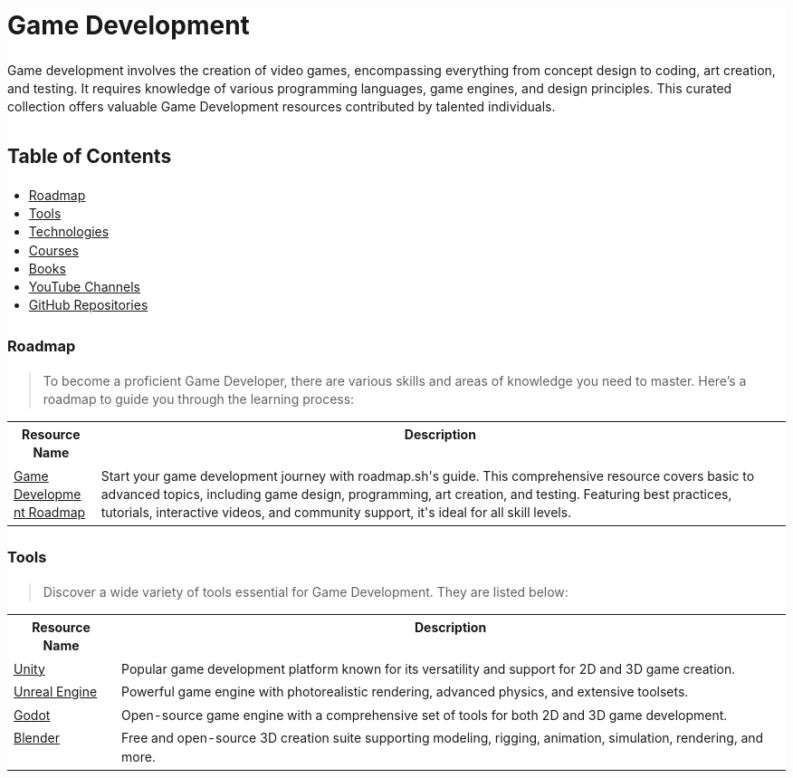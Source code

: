 # Game Development
Game development involves the creation of video games, encompassing everything from concept design to coding, art creation, and testing. It requires knowledge of various programming languages, game engines, and design principles. This curated collection offers valuable Game Development resources contributed by talented individuals.

## Table of Contents

- [Roadmap](#roadmap)
- [Tools](#tools)
- [Technologies](#technologies)
- [Courses](#courses)
- [Books](#books)
- [YouTube Channels](#youtube-channels)
- [GitHub Repositories](#github-repositories)

### Roadmap

> To become a proficient Game Developer, there are various skills and areas of knowledge you need to master. Here’s a roadmap to guide you through the learning process:

<table width="100%" id="Roadmap">
  <tr>
    <th>Resource Name</th>
    <th>Description</th>
  </tr>
  <tr>
    <td><a href="https://roadmap.sh/game-developer">Game Development Roadmap</a></td>
    <td>Start your game development journey with roadmap.sh's guide. This comprehensive resource covers basic to advanced topics, including game design, programming, art creation, and testing. Featuring best practices, tutorials, interactive videos, and community support, it's ideal for all skill levels.</td>
  </tr>
</table>

### Tools

> Discover a wide variety of tools essential for Game Development. They are listed below:

<table width="100%">
  <tr>
    <th>Resource Name</th>
    <th>Description</th>
  </tr>
  <tr>
    <td><a href="https://unity.com/">Unity</a></td>
    <td>Popular game development platform known for its versatility and support for 2D and 3D game creation.</td>
  </tr>
  <tr>
    <td><a href="https://www.unrealengine.com/">Unreal Engine</a></td>
    <td>Powerful game engine with photorealistic rendering, advanced physics, and extensive toolsets.</td>
  </tr>
  <tr>
    <td><a href="https://godotengine.org/">Godot</a></td>
    <td>Open-source game engine with a comprehensive set of tools for both 2D and 3D game development.</td>
  </tr>
  <tr>
    <td><a href="https://www.blender.org/">Blender</a></td>
    <td>Free and open-source 3D creation suite supporting modeling, rigging, animation, simulation, rendering, and more.</td>